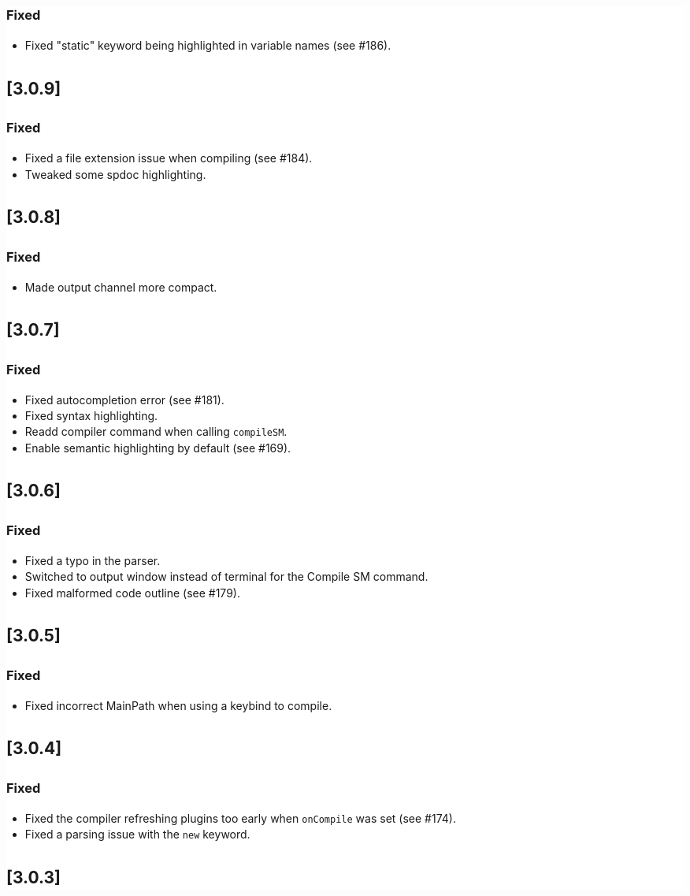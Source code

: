 ### Fixed

- Fixed "static" keyword being highlighted in variable names (see #186).

## [3.0.9]

### Fixed

- Fixed a file extension issue when compiling (see #184).
- Tweaked some spdoc highlighting.

## [3.0.8]

### Fixed

- Made output channel more compact.

## [3.0.7]

### Fixed

- Fixed autocompletion error (see #181).
- Fixed syntax highlighting.
- Readd compiler command when calling `compileSM`.
- Enable semantic highlighting by default (see #169).

## [3.0.6]

### Fixed

- Fixed a typo in the parser.
- Switched to output window instead of terminal for the Compile SM command.
- Fixed malformed code outline (see #179).

## [3.0.5]

### Fixed

- Fixed incorrect MainPath when using a keybind to compile.

## [3.0.4]

### Fixed

- Fixed the compiler refreshing plugins too early when `onCompile` was set (see #174).
- Fixed a parsing issue with the `new` keyword.

## [3.0.3]
